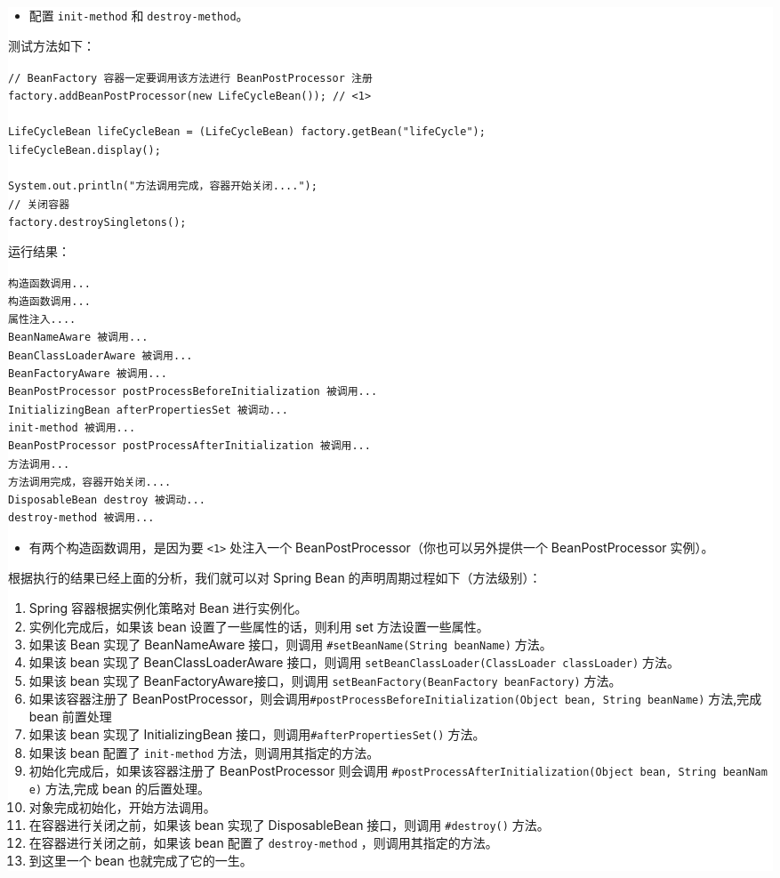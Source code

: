 - 配置 `init-method` 和 `destroy-method`。

测试方法如下：

```
// BeanFactory 容器一定要调用该方法进行 BeanPostProcessor 注册
factory.addBeanPostProcessor(new LifeCycleBean()); // <1>

LifeCycleBean lifeCycleBean = (LifeCycleBean) factory.getBean("lifeCycle");
lifeCycleBean.display();

System.out.println("方法调用完成，容器开始关闭....");
// 关闭容器
factory.destroySingletons();
```

运行结果：

```
构造函数调用...
构造函数调用...
属性注入....
BeanNameAware 被调用...
BeanClassLoaderAware 被调用...
BeanFactoryAware 被调用...
BeanPostProcessor postProcessBeforeInitialization 被调用...
InitializingBean afterPropertiesSet 被调动...
init-method 被调用...
BeanPostProcessor postProcessAfterInitialization 被调用...
方法调用...
方法调用完成，容器开始关闭....
DisposableBean destroy 被调动...
destroy-method 被调用...
```

- 有两个构造函数调用，是因为要 `<1>` 处注入一个 BeanPostProcessor（你也可以另外提供一个 BeanPostProcessor 实例）。

根据执行的结果已经上面的分析，我们就可以对 Spring Bean 的声明周期过程如下（方法级别）：

1. Spring 容器根据实例化策略对 Bean 进行实例化。
2. 实例化完成后，如果该 bean 设置了一些属性的话，则利用 set 方法设置一些属性。
3. 如果该 Bean 实现了 BeanNameAware 接口，则调用 `#setBeanName(String beanName)` 方法。
4. 如果该 bean 实现了 BeanClassLoaderAware 接口，则调用 `setBeanClassLoader(ClassLoader classLoader)` 方法。
5. 如果该 bean 实现了 BeanFactoryAware接口，则调用 `setBeanFactory(BeanFactory beanFactory)` 方法。
6. 如果该容器注册了 BeanPostProcessor，则会调用`#postProcessBeforeInitialization(Object bean, String beanName)` 方法,完成 bean 前置处理
7. 如果该 bean 实现了 InitializingBean 接口，则调用`#afterPropertiesSet()` 方法。
8. 如果该 bean 配置了 `init-method` 方法，则调用其指定的方法。
9. 初始化完成后，如果该容器注册了 BeanPostProcessor 则会调用 `#postProcessAfterInitialization(Object bean, String beanName)` 方法,完成 bean 的后置处理。
10. 对象完成初始化，开始方法调用。
11. 在容器进行关闭之前，如果该 bean 实现了 DisposableBean 接口，则调用 `#destroy()` 方法。
12. 在容器进行关闭之前，如果该 bean 配置了 `destroy-method` ，则调用其指定的方法。
13. 到这里一个 bean 也就完成了它的一生。
